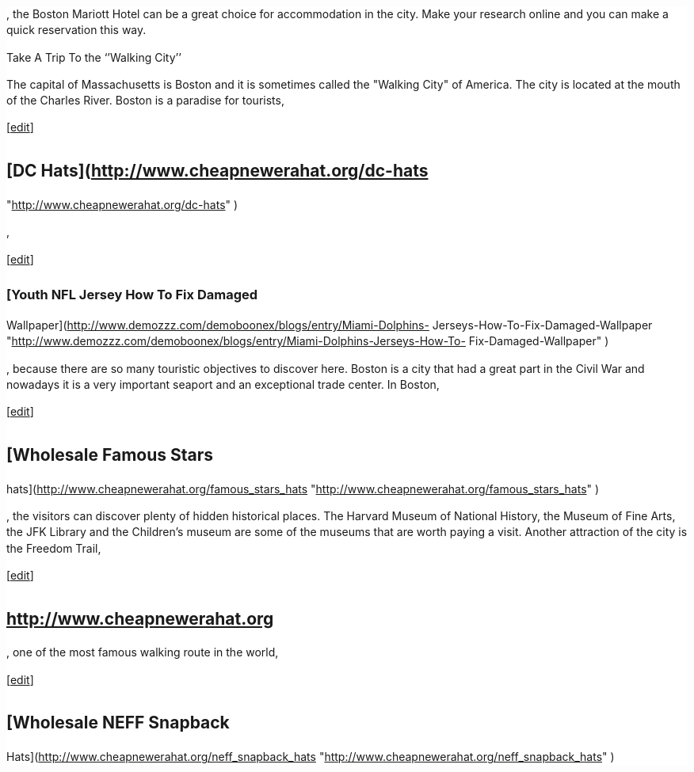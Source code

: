, the Boston Mariott Hotel can be a great choice for accommodation in the
city. Make your research online and you can make a quick reservation this way.  

  
Take A Trip To the ‘’Walking City’’  
  

The capital of Massachusetts is Boston and it is sometimes called the "Walking
City" of America. The city is located at the mouth of the Charles River.
Boston is a paradise for tourists,

[[edit](/index.php?title=User:Fineaotrr&action=edit&section=116 "Edit section:
DC Hats" )]

## [DC Hats](http://www.cheapnewerahat.org/dc-hats
"http://www.cheapnewerahat.org/dc-hats" )

,

[[edit](/index.php?title=User:Fineaotrr&action=edit&section=117 "Edit section:
Youth NFL Jersey How To Fix Damaged Wallpaper" )]

### [Youth NFL Jersey How To Fix Damaged
Wallpaper](http://www.demozzz.com/demoboonex/blogs/entry/Miami-Dolphins-
Jerseys-How-To-Fix-Damaged-Wallpaper
"http://www.demozzz.com/demoboonex/blogs/entry/Miami-Dolphins-Jerseys-How-To-
Fix-Damaged-Wallpaper" )

, because there are so many touristic objectives to discover here. Boston is a
city that had a great part in the Civil War and nowadays it is a very
important seaport and an exceptional trade center. In Boston,

[[edit](/index.php?title=User:Fineaotrr&action=edit&section=118 "Edit section:
Wholesale Famous Stars hats" )]

## [Wholesale Famous Stars
hats](http://www.cheapnewerahat.org/famous_stars_hats
"http://www.cheapnewerahat.org/famous_stars_hats" )

, the visitors can discover plenty of hidden historical places. The Harvard
Museum of National History, the Museum of Fine Arts, the JFK Library and the
Children’s museum are some of the museums that are worth paying a visit.
Another attraction of the city is the Freedom Trail,

[[edit](/index.php?title=User:Fineaotrr&action=edit&section=119 "Edit section:
http://www.cheapnewerahat.org" )]

## <http://www.cheapnewerahat.org>

, one of the most famous walking route in the world,

[[edit](/index.php?title=User:Fineaotrr&action=edit&section=120 "Edit section:
Wholesale NEFF Snapback Hats" )]

## [Wholesale NEFF Snapback
Hats](http://www.cheapnewerahat.org/neff_snapback_hats
"http://www.cheapnewerahat.org/neff_snapback_hats" )
